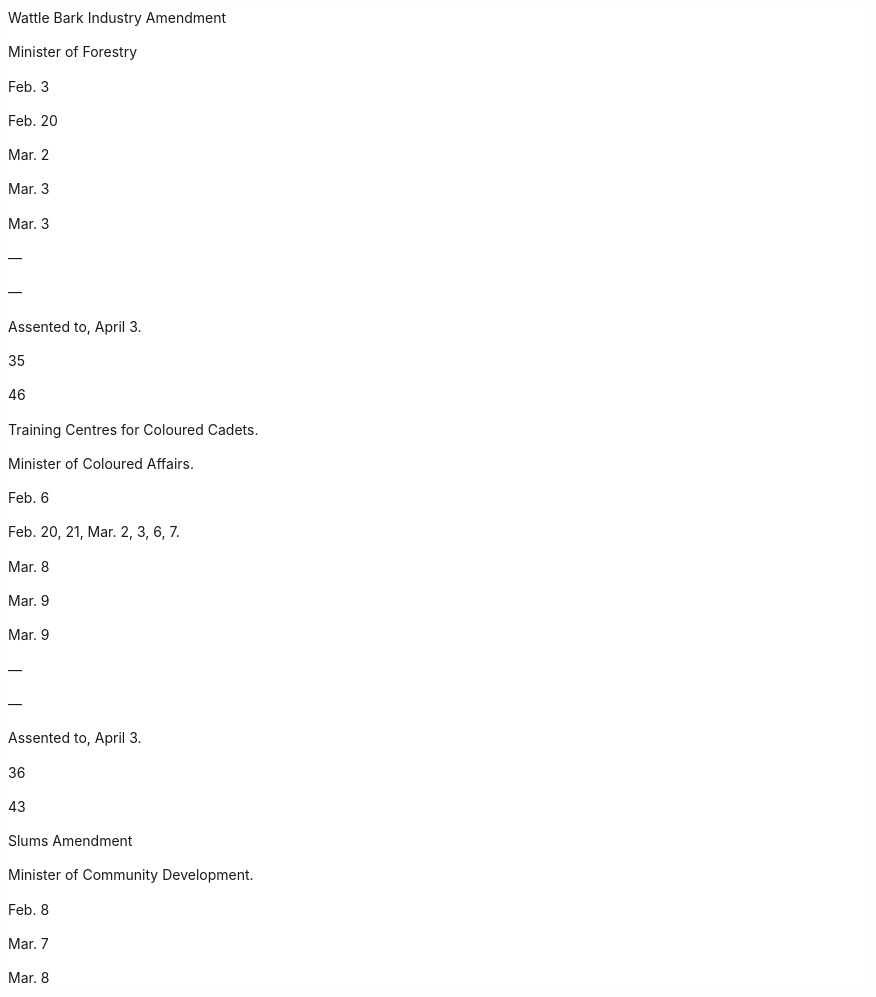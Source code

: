 <td><p>Wattle Bark Industry Amendment</p></td>

<td><p>Minister of Forestry</p></td>

<td><p>Feb. 3</p></td>

<td><p>Feb. 20</p></td>

<td><p>Mar. 2</p></td>

<td><p>Mar. 3</p></td>

<td><p>Mar. 3</p></td>

<td><p>&#x2014;</p></td>

<td><p>&#x2014;</p></td>

<td><p>Assented to, April 3.</p></td>

</tr>

<tr>

<td><p>35</p></td>

<td><p>46</p></td>

<td><p>Training Centres for Coloured Cadets.</p></td>

<td><p>Minister of Coloured Affairs.</p></td>

<td><p>Feb. 6</p></td>

<td><p>Feb. 20, 21, Mar. 2, 3, 6, 7.</p></td>

<td><p>Mar. 8</p></td>

<td><p>Mar. 9</p></td>

<td><p>Mar. 9</p></td>

<td><p>&#x2014;</p></td>

<td><p>&#x2014;</p></td>

<td><p>Assented to, April 3.</p></td>

</tr>

<tr>

<td><p>36</p></td>

<td><p>43</p></td>

<td><p>Slums Amendment</p></td>

<td><p>Minister of Community Development.</p></td>

<td><p>Feb. 8</p></td>

<td><p>Mar. 7</p></td>

<td><p>Mar. 8</p></td>
